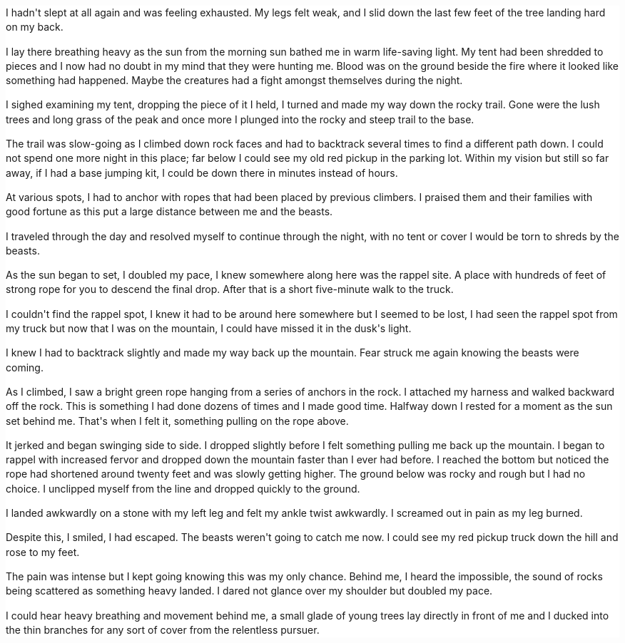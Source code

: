 I hadn't slept at all again and was feeling exhausted. My legs felt weak, and I slid down the last few feet of the tree landing hard on my back.

I lay there breathing heavy as the sun from the morning sun bathed me in warm life-saving light. My tent had been shredded to pieces and I now had no doubt in my mind that they were hunting me. Blood was on the ground beside the fire where it looked like something had happened. Maybe the creatures had a fight amongst themselves during the night.

I sighed examining my tent, dropping the piece of it I held, I turned and made my way down the rocky trail. Gone were the lush trees and long grass of the peak and once more I plunged into the rocky and steep trail to the base.

The trail was slow-going as I climbed down rock faces and had to backtrack several times to find a different path down. I could not spend one more night in this place; far below I could see my old red pickup in the parking lot. Within my vision but still so far away, if I had a base jumping kit, I could be down there in minutes instead of hours.

At various spots, I had to anchor with ropes that had been placed by previous climbers. I praised them and their families with good fortune as this put a large distance between me and the beasts.

I traveled through the day and resolved myself to continue through the night, with no tent or cover I would be torn to shreds by the beasts.

As the sun began to set, I doubled my pace, I knew somewhere along here was the rappel site. A place with hundreds of feet of strong rope for you to descend the final drop. After that is a short five-minute walk to the truck.

I couldn't find the rappel spot, I knew it had to be around here somewhere but I seemed to be lost, I had seen the rappel spot from my truck but now that I was on the mountain, I could have missed it in the dusk's light.

I knew I had to backtrack slightly and made my way back up the mountain. Fear struck me again knowing the beasts were coming.

As I climbed, I saw a bright green rope hanging from a series of anchors in the rock. I attached my harness and walked backward off the rock. This is something I had done dozens of times and I made good time. Halfway down I rested for a moment as the sun set behind me. That's when I felt it, something pulling on the rope above.

It jerked and began swinging side to side. I dropped slightly before I felt something pulling me back up the mountain. I began to rappel with increased fervor and dropped down the mountain faster than I ever had before. I reached the bottom but noticed the rope had shortened around twenty feet and was slowly getting higher. The ground below was rocky and rough but I had no choice. I unclipped myself from the line and dropped quickly to the ground.

I landed awkwardly on a stone with my left leg and felt my ankle twist awkwardly. I screamed out in pain as my leg burned.

Despite this, I smiled, I had escaped. The beasts weren't going to catch me now. I could see my red pickup truck down the hill and rose to my feet.

The pain was intense but I kept going knowing this was my only chance. Behind me, I heard the impossible, the sound of rocks being scattered as something heavy landed. I dared not glance over my shoulder but doubled my pace.

I could hear heavy breathing and movement behind me, a small glade of young trees lay directly in front of me and I ducked into the thin branches for any sort of cover from the relentless pursuer.
